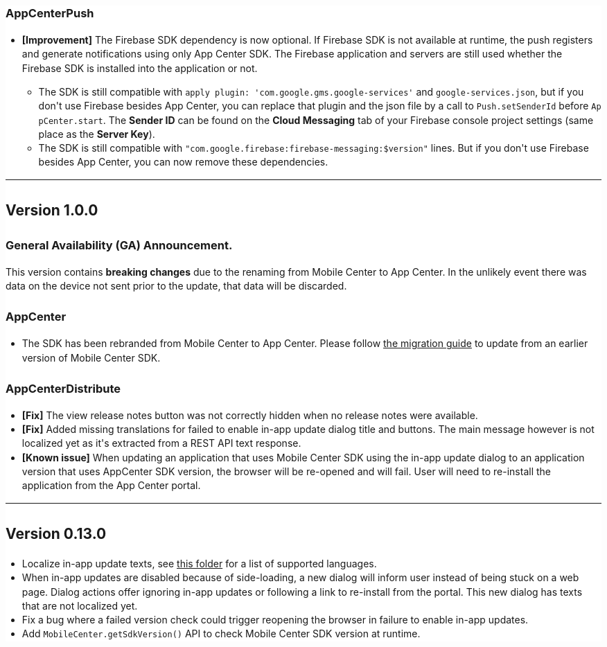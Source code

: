 ### AppCenterPush

* **[Improvement]** The Firebase SDK dependency is now optional. If Firebase SDK is not available at runtime, the push registers and generate notifications using only App Center SDK. The Firebase application and servers are still used whether the Firebase SDK is installed into the application or not.

  * The SDK is still compatible with `apply plugin: 'com.google.gms.google-services'` and `google-services.json`, but if you don't use Firebase besides App Center, you can replace that plugin and the json file by a call to `Push.setSenderId` before `AppCenter.start`. The **Sender ID** can be found on the **Cloud Messaging** tab of your Firebase console project settings (same place as the **Server Key**).
  * The SDK is still compatible with `"com.google.firebase:firebase-messaging:$version"` lines. But if you don't use Firebase besides App Center, you can now remove these dependencies.

___

## Version 1.0.0

### General Availability (GA) Announcement.

This version contains **breaking changes** due to the renaming from Mobile Center to App Center. In the unlikely event there was data on the device not sent prior to the update, that data will be discarded.

### AppCenter

* The SDK has been rebranded from Mobile Center to App Center. Please follow [the migration guide](https://review.docs.microsoft.com/en-us/appcenter/sdk/sdk-migration/android?branch=appcenter-ga) to update from an earlier version of Mobile Center SDK.

### AppCenterDistribute

* **[Fix]** The view release notes button was not correctly hidden when no release notes were available.
* **[Fix]** Added missing translations for failed to enable in-app update dialog title and buttons. The main message however is not localized yet as it's extracted from a REST API text response.
* **[Known issue]** When updating an application that uses Mobile Center SDK using the in-app update dialog to an application version that uses AppCenter SDK version, the browser will be re-opened and will fail. User will need to re-install the application from the App Center portal.

___

## Version 0.13.0

* Localize in-app update texts, see [this folder](https://github.com/Microsoft/mobile-center-sdk-android/tree/develop/sdk/mobile-center-distribute/src/main/res) for a list of supported languages.
* When in-app updates are disabled because of side-loading, a new dialog will inform user instead of being stuck on a web page. Dialog actions offer ignoring in-app updates or following a link to re-install from the portal. This new dialog has texts that are not localized yet.
* Fix a bug where a failed version check could trigger reopening the browser in failure to enable in-app updates.
* Add `MobileCenter.getSdkVersion()` API to check Mobile Center SDK version at runtime.
